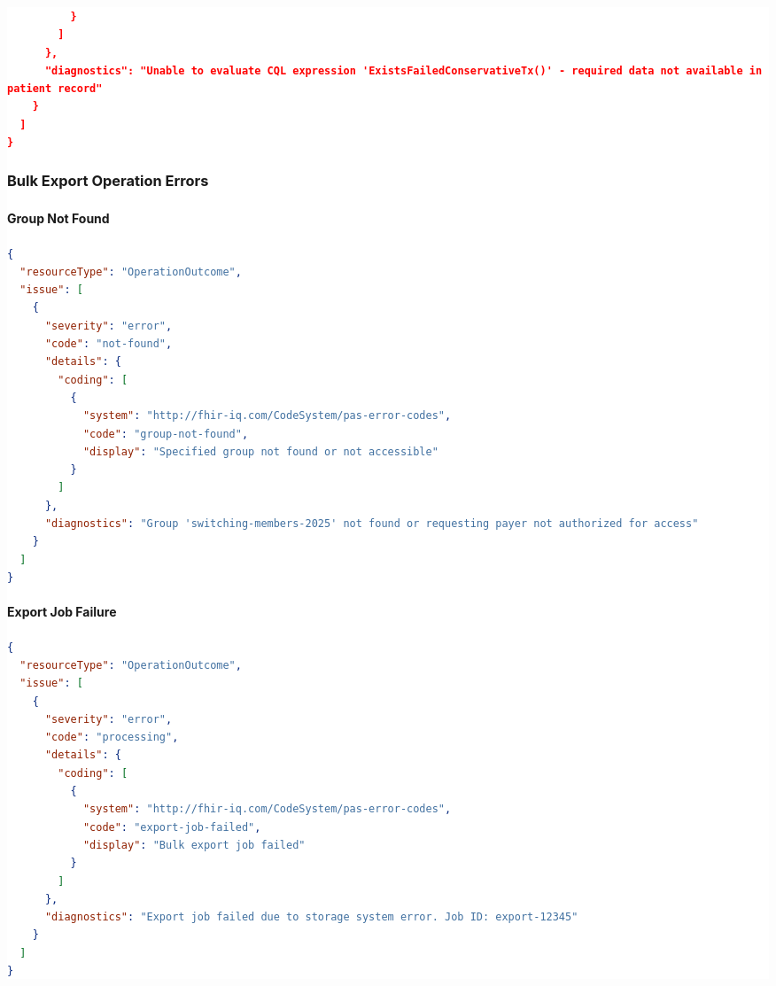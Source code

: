 ```json
          }
        ]
      },
      "diagnostics": "Unable to evaluate CQL expression 'ExistsFailedConservativeTx()' - required data not available in patient record"
    }
  ]
}
```

### Bulk Export Operation Errors

#### Group Not Found
```json
{
  "resourceType": "OperationOutcome",
  "issue": [
    {
      "severity": "error",
      "code": "not-found",
      "details": {
        "coding": [
          {
            "system": "http://fhir-iq.com/CodeSystem/pas-error-codes",
            "code": "group-not-found",
            "display": "Specified group not found or not accessible"
          }
        ]
      },
      "diagnostics": "Group 'switching-members-2025' not found or requesting payer not authorized for access"
    }
  ]
}
```

#### Export Job Failure
```json
{
  "resourceType": "OperationOutcome",
  "issue": [
    {
      "severity": "error",
      "code": "processing",
      "details": {
        "coding": [
          {
            "system": "http://fhir-iq.com/CodeSystem/pas-error-codes",
            "code": "export-job-failed",
            "display": "Bulk export job failed"
          }
        ]
      },
      "diagnostics": "Export job failed due to storage system error. Job ID: export-12345"
    }
  ]
}
```
